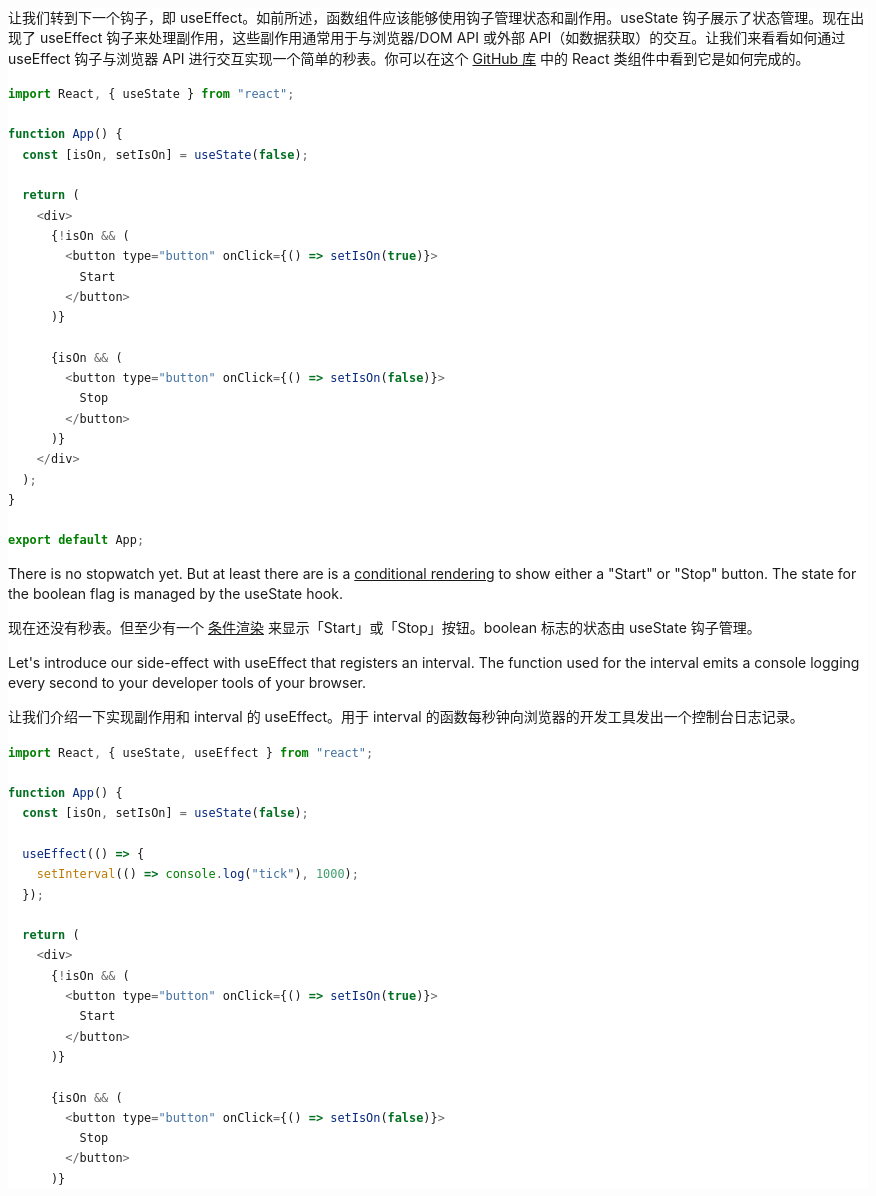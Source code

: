 让我们转到下一个钩子，即 useEffect。如前所述，函数组件应该能够使用钩子管理状态和副作用。useState 钩子展示了状态管理。现在出现了 useEffect 钩子来处理副作用，这些副作用通常用于与浏览器/DOM API 或外部 API（如数据获取）的交互。让我们来看看如何通过 useEffect 钩子与浏览器 API 进行交互实现一个简单的秒表。你可以在这个 [GitHub 库](https://github.com/the-road-to-learn-react/react-interval-setstate-unmounted-component-performance) 中的 React 类组件中看到它是如何完成的。

```js
import React, { useState } from "react";

function App() {
  const [isOn, setIsOn] = useState(false);

  return (
    <div>
      {!isOn && (
        <button type="button" onClick={() => setIsOn(true)}>
          Start
        </button>
      )}

      {isOn && (
        <button type="button" onClick={() => setIsOn(false)}>
          Stop
        </button>
      )}
    </div>
  );
}

export default App;
```

There is no stopwatch yet. But at least there are is a [conditional rendering](https://www.robinwieruch.de/conditional-rendering-react/) to show either a "Start" or "Stop" button. The state for the boolean flag is managed by the useState hook.

现在还没有秒表。但至少有一个 [条件渲染](https://github.com/clxering/Technical-Articles-Collection/blob/master/React/React-Conditional-Rendering.md#conditional-rendering-in-react-if) 来显示「Start」或「Stop」按钮。boolean 标志的状态由 useState 钩子管理。

Let's introduce our side-effect with useEffect that registers an interval. The function used for the interval emits a console logging every second to your developer tools of your browser.

让我们介绍一下实现副作用和 interval 的 useEffect。用于 interval 的函数每秒钟向浏览器的开发工具发出一个控制台日志记录。

```js
import React, { useState, useEffect } from "react";

function App() {
  const [isOn, setIsOn] = useState(false);

  useEffect(() => {
    setInterval(() => console.log("tick"), 1000);
  });

  return (
    <div>
      {!isOn && (
        <button type="button" onClick={() => setIsOn(true)}>
          Start
        </button>
      )}

      {isOn && (
        <button type="button" onClick={() => setIsOn(false)}>
          Stop
        </button>
      )}
```